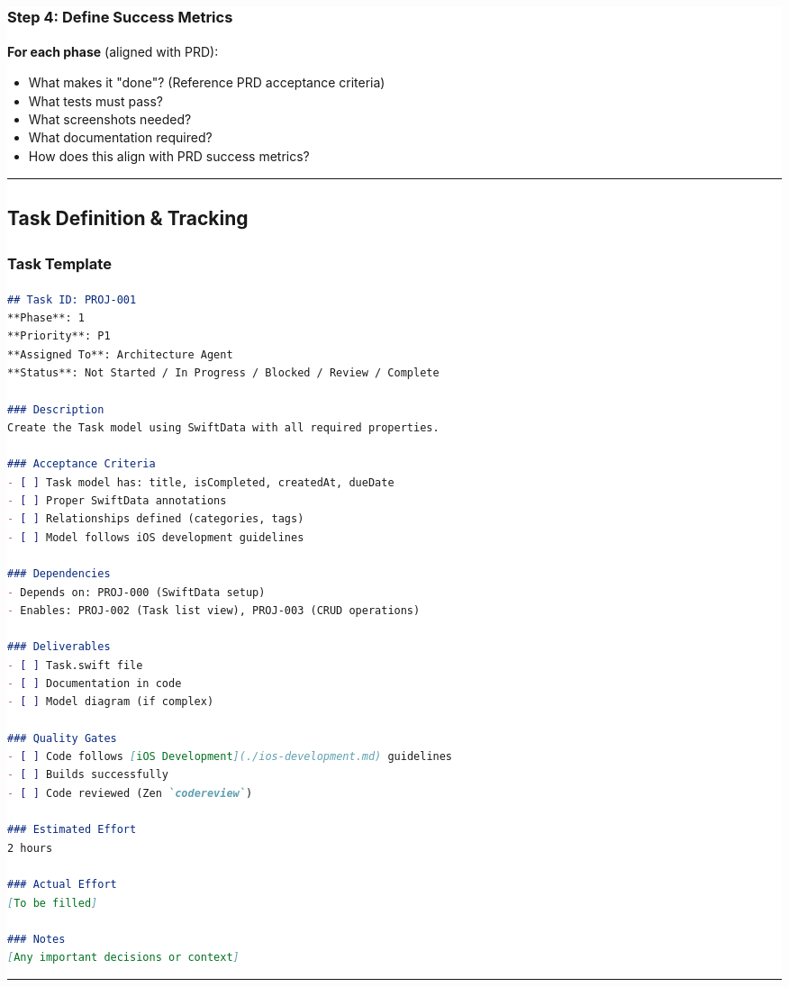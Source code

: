### Step 4: Define Success Metrics

**For each phase** (aligned with PRD):
- What makes it "done"? (Reference PRD acceptance criteria)
- What tests must pass?
- What screenshots needed?
- What documentation required?
- How does this align with PRD success metrics?

---

## Task Definition & Tracking

### Task Template

```markdown
## Task ID: PROJ-001
**Phase**: 1
**Priority**: P1
**Assigned To**: Architecture Agent
**Status**: Not Started / In Progress / Blocked / Review / Complete

### Description
Create the Task model using SwiftData with all required properties.

### Acceptance Criteria
- [ ] Task model has: title, isCompleted, createdAt, dueDate
- [ ] Proper SwiftData annotations
- [ ] Relationships defined (categories, tags)
- [ ] Model follows iOS development guidelines

### Dependencies
- Depends on: PROJ-000 (SwiftData setup)
- Enables: PROJ-002 (Task list view), PROJ-003 (CRUD operations)

### Deliverables
- [ ] Task.swift file
- [ ] Documentation in code
- [ ] Model diagram (if complex)

### Quality Gates
- [ ] Code follows [iOS Development](./ios-development.md) guidelines
- [ ] Builds successfully
- [ ] Code reviewed (Zen `codereview`)

### Estimated Effort
2 hours

### Actual Effort
[To be filled]

### Notes
[Any important decisions or context]
```

---